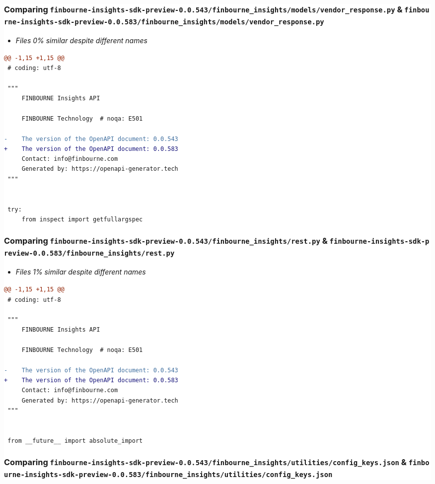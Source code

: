 ### Comparing `finbourne-insights-sdk-preview-0.0.543/finbourne_insights/models/vendor_response.py` & `finbourne-insights-sdk-preview-0.0.583/finbourne_insights/models/vendor_response.py`

 * *Files 0% similar despite different names*

```diff
@@ -1,15 +1,15 @@
 # coding: utf-8
 
 """
     FINBOURNE Insights API
 
     FINBOURNE Technology  # noqa: E501
 
-    The version of the OpenAPI document: 0.0.543
+    The version of the OpenAPI document: 0.0.583
     Contact: info@finbourne.com
     Generated by: https://openapi-generator.tech
 """
 
 
 try:
     from inspect import getfullargspec
```

### Comparing `finbourne-insights-sdk-preview-0.0.543/finbourne_insights/rest.py` & `finbourne-insights-sdk-preview-0.0.583/finbourne_insights/rest.py`

 * *Files 1% similar despite different names*

```diff
@@ -1,15 +1,15 @@
 # coding: utf-8
 
 """
     FINBOURNE Insights API
 
     FINBOURNE Technology  # noqa: E501
 
-    The version of the OpenAPI document: 0.0.543
+    The version of the OpenAPI document: 0.0.583
     Contact: info@finbourne.com
     Generated by: https://openapi-generator.tech
 """
 
 
 from __future__ import absolute_import
```

### Comparing `finbourne-insights-sdk-preview-0.0.543/finbourne_insights/utilities/config_keys.json` & `finbourne-insights-sdk-preview-0.0.583/finbourne_insights/utilities/config_keys.json`
